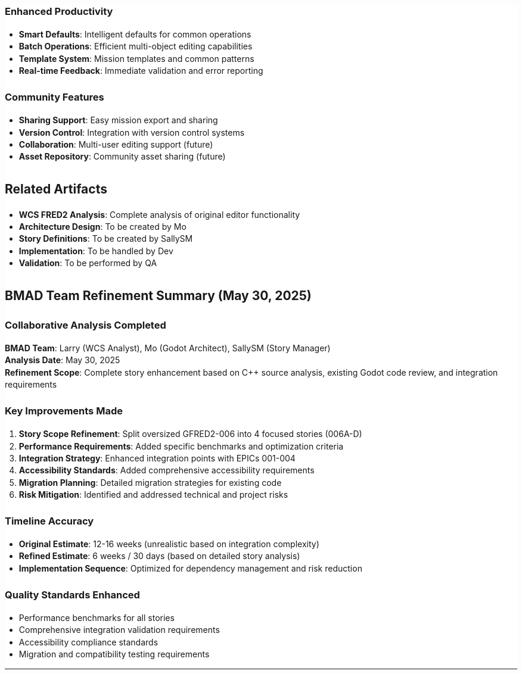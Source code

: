 ### Enhanced Productivity
- **Smart Defaults**: Intelligent defaults for common operations
- **Batch Operations**: Efficient multi-object editing capabilities
- **Template System**: Mission templates and common patterns
- **Real-time Feedback**: Immediate validation and error reporting

### Community Features
- **Sharing Support**: Easy mission export and sharing
- **Version Control**: Integration with version control systems
- **Collaboration**: Multi-user editing support (future)
- **Asset Repository**: Community asset sharing (future)

## Related Artifacts
- **WCS FRED2 Analysis**: Complete analysis of original editor functionality
- **Architecture Design**: To be created by Mo
- **Story Definitions**: To be created by SallySM
- **Implementation**: To be handled by Dev
- **Validation**: To be performed by QA

## BMAD Team Refinement Summary (May 30, 2025)

### Collaborative Analysis Completed
**BMAD Team**: Larry (WCS Analyst), Mo (Godot Architect), SallySM (Story Manager)  
**Analysis Date**: May 30, 2025  
**Refinement Scope**: Complete story enhancement based on C++ source analysis, existing Godot code review, and integration requirements

### Key Improvements Made
1. **Story Scope Refinement**: Split oversized GFRED2-006 into 4 focused stories (006A-D)
2. **Performance Requirements**: Added specific benchmarks and optimization criteria
3. **Integration Strategy**: Enhanced integration points with EPICs 001-004
4. **Accessibility Standards**: Added comprehensive accessibility requirements
5. **Migration Planning**: Detailed migration strategies for existing code
6. **Risk Mitigation**: Identified and addressed technical and project risks

### Timeline Accuracy
- **Original Estimate**: 12-16 weeks (unrealistic based on integration complexity)
- **Refined Estimate**: 6 weeks / 30 days (based on detailed story analysis)
- **Implementation Sequence**: Optimized for dependency management and risk reduction

### Quality Standards Enhanced
- Performance benchmarks for all stories
- Comprehensive integration validation requirements
- Accessibility compliance standards
- Migration and compatibility testing requirements

---
